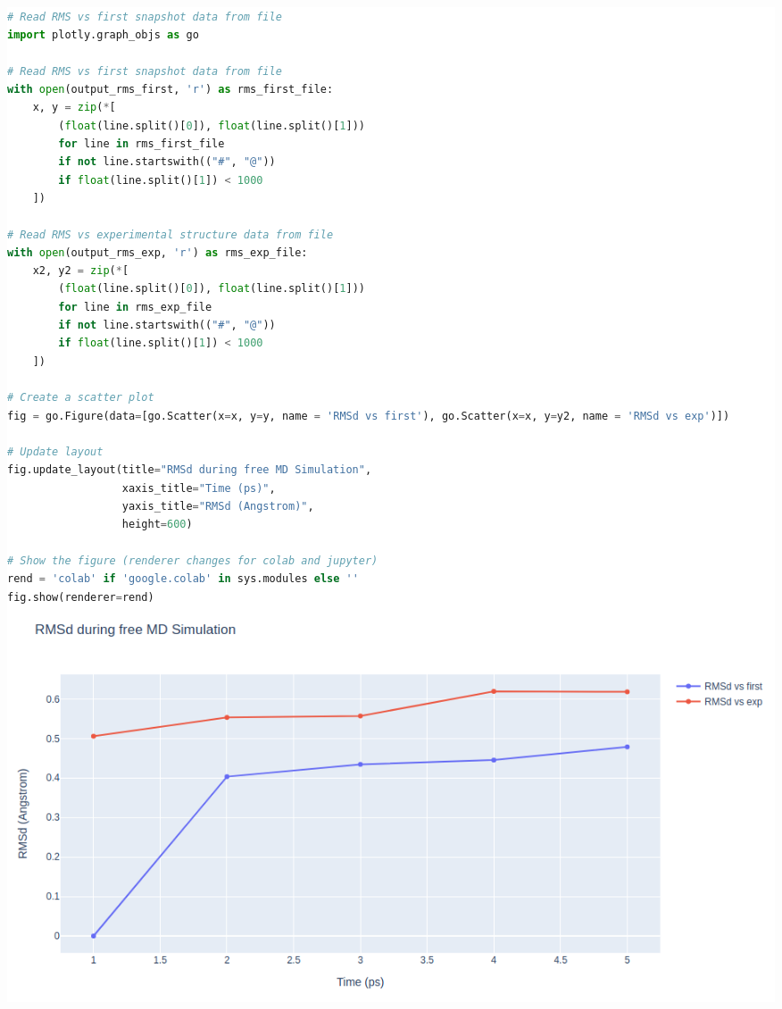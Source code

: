 
```python
# Read RMS vs first snapshot data from file 
import plotly.graph_objs as go

# Read RMS vs first snapshot data from file 
with open(output_rms_first, 'r') as rms_first_file:
    x, y = zip(*[
        (float(line.split()[0]), float(line.split()[1]))
        for line in rms_first_file
        if not line.startswith(("#", "@"))
        if float(line.split()[1]) < 1000
    ])

# Read RMS vs experimental structure data from file 
with open(output_rms_exp, 'r') as rms_exp_file:
    x2, y2 = zip(*[
        (float(line.split()[0]), float(line.split()[1]))
        for line in rms_exp_file
        if not line.startswith(("#", "@"))
        if float(line.split()[1]) < 1000
    ])

# Create a scatter plot
fig = go.Figure(data=[go.Scatter(x=x, y=y, name = 'RMSd vs first'), go.Scatter(x=x, y=y2, name = 'RMSd vs exp')])

# Update layout
fig.update_layout(title="RMSd during free MD Simulation",
                  xaxis_title="Time (ps)",
                  yaxis_title="RMSd (Angstrom)",
                  height=600)

# Show the figure (renderer changes for colab and jupyter)
rend = 'colab' if 'google.colab' in sys.modules else ''
fig.show(renderer=rend)

```

<img src='_static/mdsetup_lig/plot07.png'></img>
